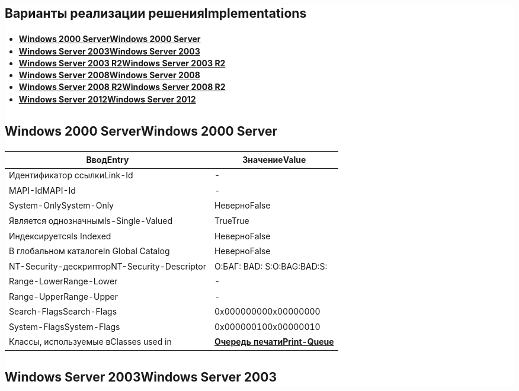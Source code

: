 

## <a name="implementations"></a><span data-ttu-id="c9002-122">Варианты реализации решения</span><span class="sxs-lookup"><span data-stu-id="c9002-122">Implementations</span></span>

-   [<span data-ttu-id="c9002-123">**Windows 2000 Server**</span><span class="sxs-lookup"><span data-stu-id="c9002-123">**Windows 2000 Server**</span></span>](#windows-2000-server)
-   [<span data-ttu-id="c9002-124">**Windows Server 2003**</span><span class="sxs-lookup"><span data-stu-id="c9002-124">**Windows Server 2003**</span></span>](#windows-server-2003)
-   [<span data-ttu-id="c9002-125">**Windows Server 2003 R2**</span><span class="sxs-lookup"><span data-stu-id="c9002-125">**Windows Server 2003 R2**</span></span>](#windows-server-2003-r2)
-   [<span data-ttu-id="c9002-126">**Windows Server 2008**</span><span class="sxs-lookup"><span data-stu-id="c9002-126">**Windows Server 2008**</span></span>](#windows-server-2008)
-   [<span data-ttu-id="c9002-127">**Windows Server 2008 R2**</span><span class="sxs-lookup"><span data-stu-id="c9002-127">**Windows Server 2008 R2**</span></span>](#windows-server-2008-r2)
-   [<span data-ttu-id="c9002-128">**Windows Server 2012**</span><span class="sxs-lookup"><span data-stu-id="c9002-128">**Windows Server 2012**</span></span>](#windows-server-2012)

## <a name="windows-2000-server"></a><span data-ttu-id="c9002-129">Windows 2000 Server</span><span class="sxs-lookup"><span data-stu-id="c9002-129">Windows 2000 Server</span></span>



| <span data-ttu-id="c9002-130">Ввод</span><span class="sxs-lookup"><span data-stu-id="c9002-130">Entry</span></span> | <span data-ttu-id="c9002-131">Значение</span><span class="sxs-lookup"><span data-stu-id="c9002-131">Value</span></span> |
|------------------------|------------------------------------------------|
| <span data-ttu-id="c9002-132">Идентификатор ссылки</span><span class="sxs-lookup"><span data-stu-id="c9002-132">Link-Id</span></span>                | \-                                             |
| <span data-ttu-id="c9002-133">MAPI-Id</span><span class="sxs-lookup"><span data-stu-id="c9002-133">MAPI-Id</span></span>                | \-                                             |
| <span data-ttu-id="c9002-134">System-Only</span><span class="sxs-lookup"><span data-stu-id="c9002-134">System-Only</span></span>            | <span data-ttu-id="c9002-135">Неверно</span><span class="sxs-lookup"><span data-stu-id="c9002-135">False</span></span>                                          |
| <span data-ttu-id="c9002-136">Является однозначным</span><span class="sxs-lookup"><span data-stu-id="c9002-136">Is-Single-Valued</span></span>       | <span data-ttu-id="c9002-137">True</span><span class="sxs-lookup"><span data-stu-id="c9002-137">True</span></span>                                           |
| <span data-ttu-id="c9002-138">Индексируется</span><span class="sxs-lookup"><span data-stu-id="c9002-138">Is Indexed</span></span>             | <span data-ttu-id="c9002-139">Неверно</span><span class="sxs-lookup"><span data-stu-id="c9002-139">False</span></span>                                          |
| <span data-ttu-id="c9002-140">В глобальном каталоге</span><span class="sxs-lookup"><span data-stu-id="c9002-140">In Global Catalog</span></span>      | <span data-ttu-id="c9002-141">Неверно</span><span class="sxs-lookup"><span data-stu-id="c9002-141">False</span></span>                                          |
| <span data-ttu-id="c9002-142">NT-Security-дескриптор</span><span class="sxs-lookup"><span data-stu-id="c9002-142">NT-Security-Descriptor</span></span> | <span data-ttu-id="c9002-143">О:БАГ: BAD: S:</span><span class="sxs-lookup"><span data-stu-id="c9002-143">O:BAG:BAD:S:</span></span>                                   |
| <span data-ttu-id="c9002-144">Range-Lower</span><span class="sxs-lookup"><span data-stu-id="c9002-144">Range-Lower</span></span>            | \-                                             |
| <span data-ttu-id="c9002-145">Range-Upper</span><span class="sxs-lookup"><span data-stu-id="c9002-145">Range-Upper</span></span>            | \-                                             |
| <span data-ttu-id="c9002-146">Search-Flags</span><span class="sxs-lookup"><span data-stu-id="c9002-146">Search-Flags</span></span>           | <span data-ttu-id="c9002-147">0x00000000</span><span class="sxs-lookup"><span data-stu-id="c9002-147">0x00000000</span></span>                                     |
| <span data-ttu-id="c9002-148">System-Flags</span><span class="sxs-lookup"><span data-stu-id="c9002-148">System-Flags</span></span>           | <span data-ttu-id="c9002-149">0x00000010</span><span class="sxs-lookup"><span data-stu-id="c9002-149">0x00000010</span></span>                                     |
| <span data-ttu-id="c9002-150">Классы, используемые в</span><span class="sxs-lookup"><span data-stu-id="c9002-150">Classes used in</span></span>        | [<span data-ttu-id="c9002-151">**Очередь печати**</span><span class="sxs-lookup"><span data-stu-id="c9002-151">**Print-Queue**</span></span>](c-printqueue.md)<br/> |



## <a name="windows-server-2003"></a><span data-ttu-id="c9002-152">Windows Server 2003</span><span class="sxs-lookup"><span data-stu-id="c9002-152">Windows Server 2003</span></span>
